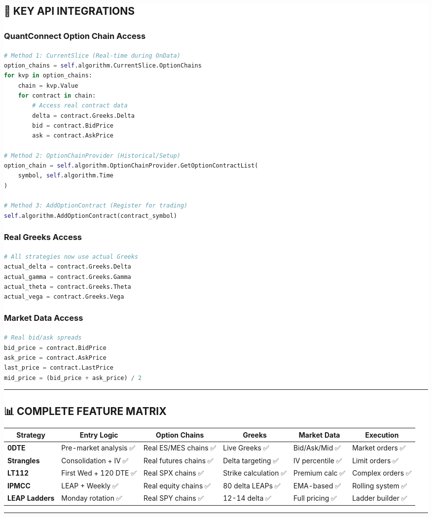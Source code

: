 
## **🔧 KEY API INTEGRATIONS**

### **QuantConnect Option Chain Access**
```python
# Method 1: CurrentSlice (Real-time during OnData)
option_chains = self.algorithm.CurrentSlice.OptionChains
for kvp in option_chains:
    chain = kvp.Value
    for contract in chain:
        # Access real contract data
        delta = contract.Greeks.Delta
        bid = contract.BidPrice
        ask = contract.AskPrice

# Method 2: OptionChainProvider (Historical/Setup)
option_chain = self.algorithm.OptionChainProvider.GetOptionContractList(
    symbol, self.algorithm.Time
)

# Method 3: AddOptionContract (Register for trading)
self.algorithm.AddOptionContract(contract_symbol)
```

### **Real Greeks Access**
```python
# All strategies now use actual Greeks
actual_delta = contract.Greeks.Delta
actual_gamma = contract.Greeks.Gamma  
actual_theta = contract.Greeks.Theta
actual_vega = contract.Greeks.Vega
```

### **Market Data Access**
```python
# Real bid/ask spreads
bid_price = contract.BidPrice
ask_price = contract.AskPrice
last_price = contract.LastPrice
mid_price = (bid_price + ask_price) / 2
```

---

## **📊 COMPLETE FEATURE MATRIX**

| Strategy | Entry Logic | Option Chains | Greeks | Market Data | Execution |
|----------|------------|---------------|---------|-------------|-----------|
| **0DTE** | Pre-market analysis ✅ | Real ES/MES chains ✅ | Live Greeks ✅ | Bid/Ask/Mid ✅ | Market orders ✅ |
| **Strangles** | Consolidation + IV ✅ | Real futures chains ✅ | Delta targeting ✅ | IV percentile ✅ | Limit orders ✅ |
| **LT112** | First Wed + 120 DTE ✅ | Real SPX chains ✅ | Strike calculation ✅ | Premium calc ✅ | Complex orders ✅ |
| **IPMCC** | LEAP + Weekly ✅ | Real equity chains ✅ | 80 delta LEAPs ✅ | EMA-based ✅ | Rolling system ✅ |
| **LEAP Ladders** | Monday rotation ✅ | Real SPY chains ✅ | 12-14 delta ✅ | Full pricing ✅ | Ladder builder ✅ |

---